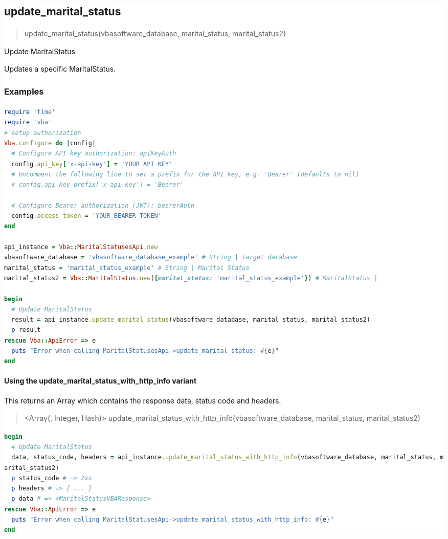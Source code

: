 
## update_marital_status

> <MaritalStatusVBAResponse> update_marital_status(vbasoftware_database, marital_status, marital_status2)

Update MaritalStatus

Updates a specific MaritalStatus.

### Examples

```ruby
require 'time'
require 'vba'
# setup authorization
Vba.configure do |config|
  # Configure API key authorization: apiKeyAuth
  config.api_key['x-api-key'] = 'YOUR API KEY'
  # Uncomment the following line to set a prefix for the API key, e.g. 'Bearer' (defaults to nil)
  # config.api_key_prefix['x-api-key'] = 'Bearer'

  # Configure Bearer authorization (JWT): bearerAuth
  config.access_token = 'YOUR_BEARER_TOKEN'
end

api_instance = Vba::MaritalStatusesApi.new
vbasoftware_database = 'vbasoftware_database_example' # String | Target database
marital_status = 'marital_status_example' # String | Marital Status
marital_status2 = Vba::MaritalStatus.new({marital_status: 'marital_status_example'}) # MaritalStatus | 

begin
  # Update MaritalStatus
  result = api_instance.update_marital_status(vbasoftware_database, marital_status, marital_status2)
  p result
rescue Vba::ApiError => e
  puts "Error when calling MaritalStatusesApi->update_marital_status: #{e}"
end
```

#### Using the update_marital_status_with_http_info variant

This returns an Array which contains the response data, status code and headers.

> <Array(<MaritalStatusVBAResponse>, Integer, Hash)> update_marital_status_with_http_info(vbasoftware_database, marital_status, marital_status2)

```ruby
begin
  # Update MaritalStatus
  data, status_code, headers = api_instance.update_marital_status_with_http_info(vbasoftware_database, marital_status, marital_status2)
  p status_code # => 2xx
  p headers # => { ... }
  p data # => <MaritalStatusVBAResponse>
rescue Vba::ApiError => e
  puts "Error when calling MaritalStatusesApi->update_marital_status_with_http_info: #{e}"
end
```
